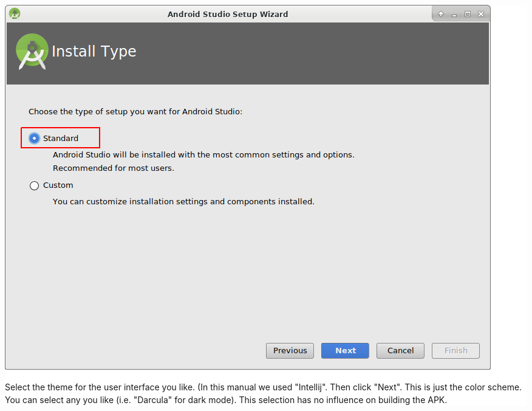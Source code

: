 ![Captura de ecrã 3](../images/Installation_Screenshot_03.png)

Select the theme for the user interface you like. (In this manual we used "Intellij". Then click "Next". This is just the color scheme. You can select any you like (i.e. "Darcula" for dark mode). This selection has no influence on building the APK.
